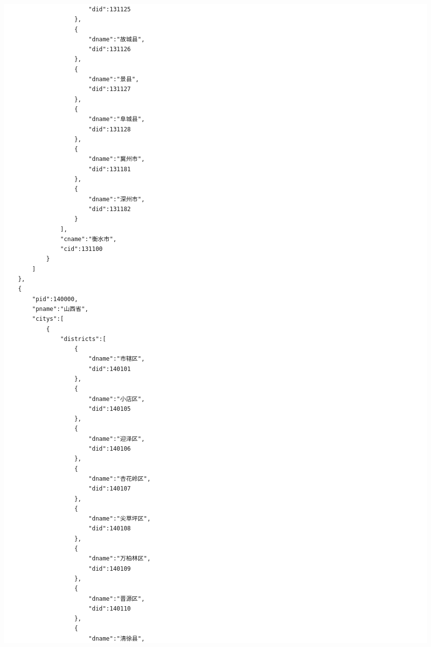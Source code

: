                             "did":131125
                        },
                        {
                            "dname":"故城县",
                            "did":131126
                        },
                        {
                            "dname":"景县",
                            "did":131127
                        },
                        {
                            "dname":"阜城县",
                            "did":131128
                        },
                        {
                            "dname":"冀州市",
                            "did":131181
                        },
                        {
                            "dname":"深州市",
                            "did":131182
                        }
                    ],
                    "cname":"衡水市",
                    "cid":131100
                }
            ]
        },
        {
            "pid":140000,
            "pname":"山西省",
            "citys":[
                {
                    "districts":[
                        {
                            "dname":"市辖区",
                            "did":140101
                        },
                        {
                            "dname":"小店区",
                            "did":140105
                        },
                        {
                            "dname":"迎泽区",
                            "did":140106
                        },
                        {
                            "dname":"杏花岭区",
                            "did":140107
                        },
                        {
                            "dname":"尖草坪区",
                            "did":140108
                        },
                        {
                            "dname":"万柏林区",
                            "did":140109
                        },
                        {
                            "dname":"晋源区",
                            "did":140110
                        },
                        {
                            "dname":"清徐县",